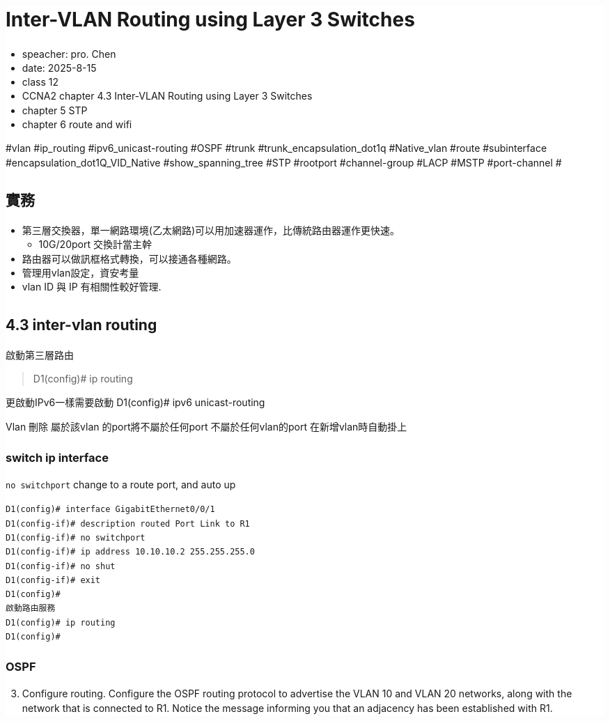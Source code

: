 # Inter-VLAN Routing using Layer 3 Switches
- speacher: pro. Chen
- date: 2025-8-15
- class 12
- CCNA2 chapter 4.3 Inter-VLAN Routing using Layer 3 Switches
- chapter 5 STP 
- chapter 6 route and wifi

#vlan #ip_routing #ipv6_unicast-routing #OSPF #trunk #trunk_encapsulation_dot1q #Native_vlan #route #subinterface #encapsulation_dot1Q_VID_Native #show_spanning_tree #STP #rootport #channel-group #LACP #MSTP #port-channel #

## 實務
- 第三層交換器，單一網路環境(乙太網路)可以用加速器運作，比傳統路由器運作更快速。
    - 10G/20port 交換計當主幹
- 路由器可以做訊框格式轉換，可以接通各種網路。
- 管理用vlan設定，資安考量
- vlan ID 與 IP 有相關性較好管理.


## 4.3 inter-vlan routing
啟動第三層路由
>D1(config)# ip routing


更啟動IPv6一樣需要啟動
D1(config)# ipv6 unicast-routing

Vlan 刪除 屬於該vlan 的port將不屬於任何port
不屬於任何vlan的port 在新增vlan時自動掛上

### switch ip interface

`no switchport` change to a route port, and auto up

```console
D1(config)# interface GigabitEthernet0/0/1
D1(config-if)# description routed Port Link to R1
D1(config-if)# no switchport
D1(config-if)# ip address 10.10.10.2 255.255.255.0
D1(config-if)# no shut
D1(config-if)# exit
D1(config)#
啟動路由服務
D1(config)# ip routing
D1(config)#
```

### OSPF
3. Configure routing.
Configure the OSPF routing protocol to advertise the VLAN 10 and VLAN 20 networks, along with the network that is connected to R1. Notice the message informing you that an adjacency has been established with R1.
